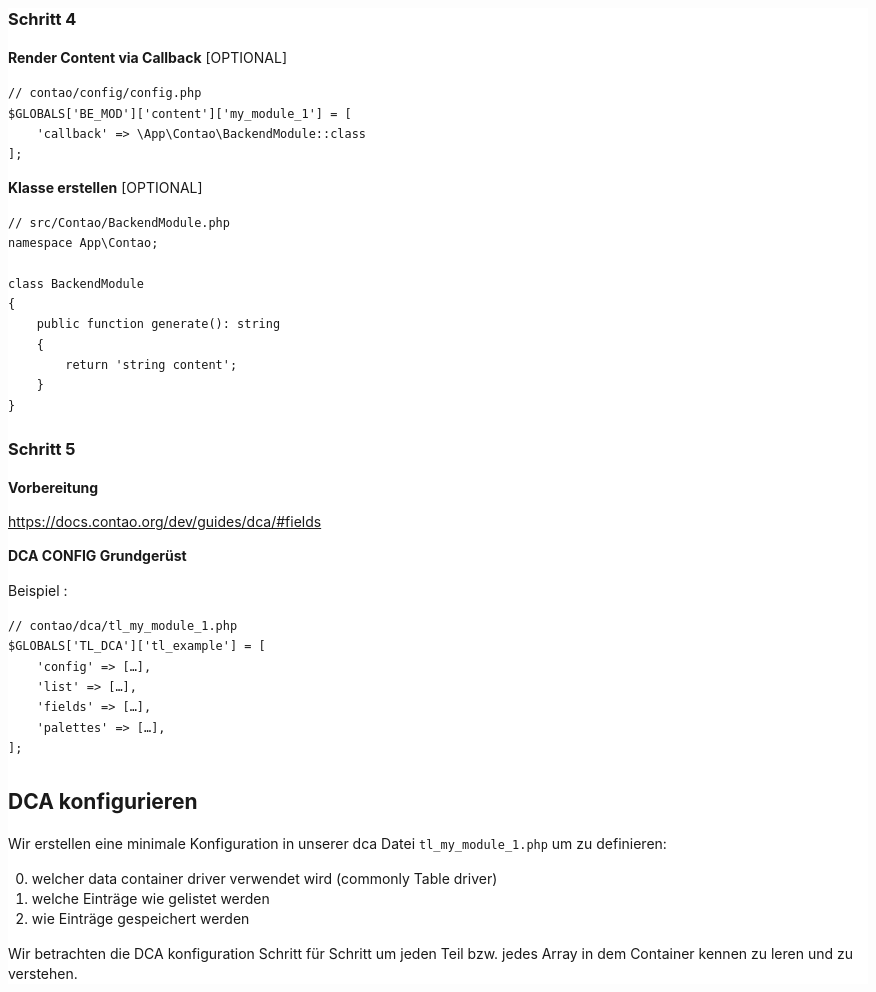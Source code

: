 
### Schritt 4

**Render Content via Callback** [OPTIONAL]

    // contao/config/config.php
    $GLOBALS['BE_MOD']['content']['my_module_1'] = [
        'callback' => \App\Contao\BackendModule::class
    ];

**Klasse erstellen** [OPTIONAL]

    // src/Contao/BackendModule.php
    namespace App\Contao;
    
    class BackendModule
    {
        public function generate(): string
        {
            return 'string content';
        }
    }


### Schritt 5 

**Vorbereitung**

https://docs.contao.org/dev/guides/dca/#fields


**DCA CONFIG Grundgerüst**

Beispiel :

    // contao/dca/tl_my_module_1.php
    $GLOBALS['TL_DCA']['tl_example'] = [
        'config' => […],
        'list' => […],
        'fields' => […],
        'palettes' => […],
    ];


## DCA konfigurieren

Wir erstellen eine minimale Konfiguration
in unserer dca Datei ``tl_my_module_1.php`` um zu definieren:

0. welcher data container driver verwendet wird (commonly Table driver)
1. welche Einträge wie gelistet werden
2. wie Einträge gespeichert werden

Wir betrachten die DCA konfiguration
Schritt für Schritt um jeden
Teil bzw. jedes Array in dem Container
kennen zu leren und zu verstehen.
